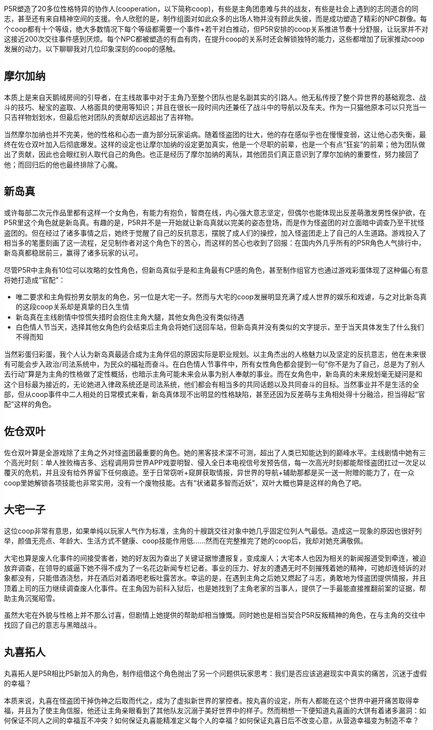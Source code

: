 P5R塑造了20多位性格特异的协作人(cooperation，以下简称coop)，有些是主角团患难与共的战友，有些是社会上遇到的志同道合的同志，甚至还有来自精神空间的支援。令人欣慰的是，制作组面对如此众多的出场人物并没有顾此失彼，而是成功塑造了精彩的NPC群像。每个coop都有十个等级，绝大多数情况下每个等级都需要一个事件+若干对白推动，但P5R安排的coop关系推进节奏十分舒服，让玩家并不对这接近200次交往事件感到厌烦。每个NPC都被塑造的有血有肉，在提升coop的关系时还会解锁独特的能力，这些都增加了玩家推动coop发展的动力。以下聊聊我对几位印象深刻的coop的感触。

## 摩尔加纳

本质上是来自天鹅绒房间的引导者，在主线故事中对于主角乃至整个团队也是名副其实的引路人。他无私传授了整个异世界的基础观念、战斗的技巧、秘宝的盗取、人格面具的使用等知识；并且在很长一段时间内还兼任了战斗中的导航以及车夫。作为一只猫他原本可以只充当一只吉祥物划划水，但最后他对团队的贡献却远远超出了吉祥物。

当然摩尔加纳也并不完美，他的性格和心态一直为部分玩家诟病。随着怪盗团的壮大，他的存在感似乎也在慢慢变弱，这让他心态失衡，最终在佐仓双叶加入后彻底爆发。这样的设定也让摩尔加纳的设定更加真实，他是一个尽职的前辈，也是一个有点“狂妄”的前辈；他为团队做出了贡献，因此也会眼红别人取代自己的角色。也正是经历了摩尔加纳的离队，其他团员们真正意识到了摩尔加纳的重要性，努力接回了他；而回归后的他也最终排除了心魔。

## 新岛真

或许每部二次元作品里都有这样一个女角色，有能力有抱负，智商在线，内心强大意志坚定，但偶尔也能体现出反差萌激发男性保护欲，在P5R里这个角色就是新岛真。有趣的是，P5R并不是一开始就让新岛真就以完美的姿态登场，而是作为怪盗团的对立面暗中调查乃至干扰怪盗团的。但在经过了诸多事情之后，她终于觉醒了自己的反抗意志，摆脱了成人们的操控，加入怪盗团走上了自己的人生道路。游戏投入了相当多的笔墨刻画了这一流程，足见制作者对这个角色下的苦心，而这样的苦心也收到了回报：在国内外几乎所有的P5R角色人气排行中，新岛真都稳居前三，赢得了诸多玩家的认可。

尽管P5R中主角有10位可以攻略的女性角色，但新岛真似乎是和主角最有CP感的角色，甚至制作组官方也通过游戏彩蛋体现了这种偏心有意将她打造成“官配”：
- 唯二要求和主角假扮男女朋友的角色，另一位是大宅一子。然而与大宅的coop发展明显充满了成人世界的娱乐和戏谑，与之对比新岛真的这段coop关系却是真挚的日久生情
- 新岛真在主线剧情中惊慌失措时会抱住主角大腿，其他女角色没有类似待遇
- 白色情人节当天，选择其他女角色约会结束后主角会将她们送回车站，但新岛真并没有类似的文字提示，至于当天具体发生了什么我们不得而知

当然彩蛋归彩蛋，我个人认为新岛真最适合成为主角伴侣的原因实际是职业规划。以主角杰出的人格魅力以及坚定的反抗意志，他在未来很有可能会步入政治/司法系统中，为民众的福祉而奋斗。在白色情人节事件中，所有女性角色都会提到一句“你不是为了自己，总是为了别人去行动”算是为主角的性格做了定性概括，也暗示主角可能未来会从事为别人奉献的事业。而在女角色中，新岛真的未来规划毫无疑问是和这个目标最为接近的，无论她进入律政系统还是司法系统，他们都会有相当多的共同话题以及共同奋斗的目标。当然事业并不是生活的全部，但从coop事件中二人相处的日常模式来看，新岛真体现不出明显的性格缺陷，甚至还因为反差萌与主角相处得十分融洽，担当得起“官配”这样的角色。

## 佐仓双叶

佐仓双叶算是全游戏除了主角之外对怪盗团最重要的角色。她的黑客技术深不可测，超出了人类已知能达到的巅峰水平。主线剧情中她有三个高光时刻：单人挫败梅吉多、远程调用异世界APP戏耍明智、侵入全日本电视信号发预告信，每一次高光时刻都能帮怪盗团扛过一次足以覆灭的危机，并且没有给外界留下任何痕迹。至于日常窃听+窥屏获取情报，异世界的导航+辅助那都是买一送一附赠的能力了，在一众coop里她解锁各项技能也非常实用，没有一个废物技能。古有“状诸葛多智而近妖”，双叶大概也算是这样的角色了吧。

## 大宅一子

这位coop非常有意思，如果单纯以玩家人气作为标准，主角的十艘跳交往对象中她几乎固定位列人气最低。造成这一现象的原因也很好列举，颜值无亮点、年龄大、生活方式不健康、coop技能作用低......然而在完整推完了她的coop后，我却对她充满敬佩。

大宅也算是废人化事件的间接受害者，她的好友因为查出了关键证据惨遭报复，变成废人；大宅本人也因为相关的新闻报道受到牵连，被迫放弃调查，在领导的威逼下她不得不成为了一名花边新闻专栏记者。事业的压力、好友的遭遇无时不刻摧残着她的精神，可她却连倾诉的对象都没有，只能借酒浇愁，并在酒后对着酒吧老板吐露苦水。幸运的是，在遇到主角之后她又燃起了斗志，勇敢地为怪盗团提供情报，并且顶着上司的压力继续调查废人化事件。在主角因为前科入狱后，也是她找到了主角老家的当事人，提供了一手最能直接推翻前案的证据，帮助主角沉冤昭雪。

虽然大宅在外貌与性格上并不那么讨喜，但剧情上她提供的帮助却相当慷慨。同时她也是相当契合P5R反叛精神的角色，在与主角的交往中找回了自己的意志与黑暗战斗。

## 丸喜拓人

丸喜拓人是P5R相比P5新加入的角色，制作组借这个角色抛出了另一个问题供玩家思考：我们是否应该逃避现实中真实的痛苦，沉迷于虚假的幸福？

本质来说，丸喜在怪盗团干掉伪神之后取而代之，成为了虚拟新世界的掌控者。按丸喜的设定，所有人都能在这个世界中避开痛苦取得幸福，并且为了使主角信服，他还让主角亲眼看到了其他队友沉溺于美好世界中的样子。然而稍想一下便知道丸喜画的大饼有着诸多漏洞：如何保证不同人之间的幸福互不冲突？如何保证丸喜能精准定义每个人的幸福？如何保证丸喜日后不改变心意，从营造幸福变为制造不幸？
